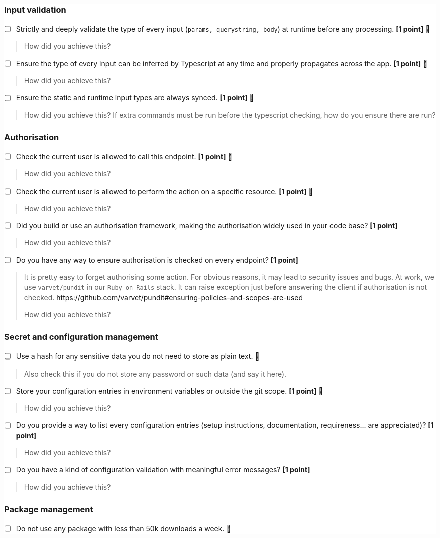 ### Input validation

- [ ] Strictly and deeply validate the type of every input (`params, querystring, body`) at runtime before any processing. **[1 point]** 🔵
> How did you achieve this?

- [ ] Ensure the type of every input can be inferred by Typescript at any time and properly propagates across the app. **[1 point]** 🔵
> How did you achieve this?

- [ ] Ensure the static and runtime input types are always synced. **[1 point]** 🔵
> How did you achieve this? If extra commands must be run before the typescript checking, how do you ensure there are run?

### Authorisation

- [ ] Check the current user is allowed to call this endpoint. **[1 point]** 🔵
> How did you achieve this?

- [ ] Check the current user is allowed to perform the action on a specific resource. **[1 point]** 🔵
> How did you achieve this?

- [ ] Did you build or use an authorisation framework, making the authorisation widely used in your code base? **[1 point]**
> How did you achieve this?

- [ ] Do you have any way to ensure authorisation is checked on every endpoint? **[1 point]**
> It is pretty easy to forget authorising some action.
> For obvious reasons, it may lead to security issues and bugs.
> At work, we use `varvet/pundit` in our `Ruby on Rails` stack. It can raise exception just before answering the client if authorisation is not checked.
> https://github.com/varvet/pundit#ensuring-policies-and-scopes-are-used
> 
> How did you achieve this?

### Secret and configuration management

- [ ] Use a hash for any sensitive data you do not need to store as plain text. 🔵
> Also check this if you do not store any password or such data (and say it here).

- [ ] Store your configuration entries in environment variables or outside the git scope. **[1 point]** 🔵
> How did you achieve this?

- [ ] Do you provide a way to list every configuration entries (setup instructions, documentation, requireness... are appreciated)? **[1 point]**
> How did you achieve this?

- [ ] Do you have a kind of configuration validation with meaningful error messages? **[1 point]**
> How did you achieve this?

### Package management

- [ ] Do not use any package with less than 50k downloads a week. 🔵
